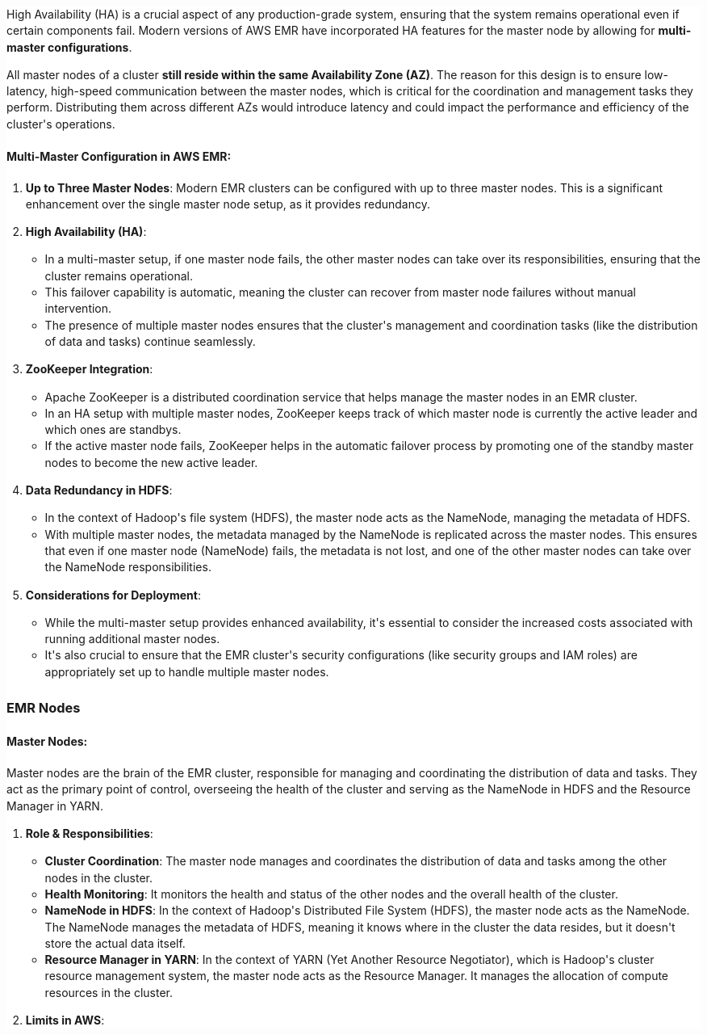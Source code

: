 High Availability (HA) is a crucial aspect of any production-grade system, ensuring that the system remains operational even if certain components fail. Modern versions of AWS EMR have incorporated HA features for the master node by allowing for **multi-master configurations**.

All master nodes of a cluster **still reside within the same Availability Zone (AZ)**. The reason for this design is to ensure low-latency, high-speed communication between the master nodes, which is critical for the coordination and management tasks they perform. Distributing them across different AZs would introduce latency and could impact the performance and efficiency of the cluster's operations.

#### Multi-Master Configuration in AWS EMR:

1. **Up to Three Master Nodes**: Modern EMR clusters can be configured with up to three master nodes. This is a significant enhancement over the single master node setup, as it provides redundancy.
    
2. **High Availability (HA)**:
    
    - In a multi-master setup, if one master node fails, the other master nodes can take over its responsibilities, ensuring that the cluster remains operational.
    - This failover capability is automatic, meaning the cluster can recover from master node failures without manual intervention.
    - The presence of multiple master nodes ensures that the cluster's management and coordination tasks (like the distribution of data and tasks) continue seamlessly.
3. **ZooKeeper Integration**:
    
    - Apache ZooKeeper is a distributed coordination service that helps manage the master nodes in an EMR cluster.
    - In an HA setup with multiple master nodes, ZooKeeper keeps track of which master node is currently the active leader and which ones are standbys.
    - If the active master node fails, ZooKeeper helps in the automatic failover process by promoting one of the standby master nodes to become the new active leader.
4. **Data Redundancy in HDFS**:
    
    - In the context of Hadoop's file system (HDFS), the master node acts as the NameNode, managing the metadata of HDFS.
    - With multiple master nodes, the metadata managed by the NameNode is replicated across the master nodes. This ensures that even if one master node (NameNode) fails, the metadata is not lost, and one of the other master nodes can take over the NameNode responsibilities.
5. **Considerations for Deployment**:
    
    - While the multi-master setup provides enhanced availability, it's essential to consider the increased costs associated with running additional master nodes.
    - It's also crucial to ensure that the EMR cluster's security configurations (like security groups and IAM roles) are appropriately set up to handle multiple master nodes.

### EMR Nodes
#### Master Nodes:

Master nodes are the brain of the EMR cluster, responsible for managing and coordinating the distribution of data and tasks. They act as the primary point of control, overseeing the health of the cluster and serving as the NameNode in HDFS and the Resource Manager in YARN.

1. **Role & Responsibilities**:
    
    - **Cluster Coordination**: The master node manages and coordinates the distribution of data and tasks among the other nodes in the cluster.
    - **Health Monitoring**: It monitors the health and status of the other nodes and the overall health of the cluster.
    - **NameNode in HDFS**: In the context of Hadoop's Distributed File System (HDFS), the master node acts as the NameNode. The NameNode manages the metadata of HDFS, meaning it knows where in the cluster the data resides, but it doesn't store the actual data itself.
    - **Resource Manager in YARN**: In the context of YARN (Yet Another Resource Negotiator), which is Hadoop's cluster resource management system, the master node acts as the Resource Manager. It manages the allocation of compute resources in the cluster.
2. **Limits in AWS**:
    